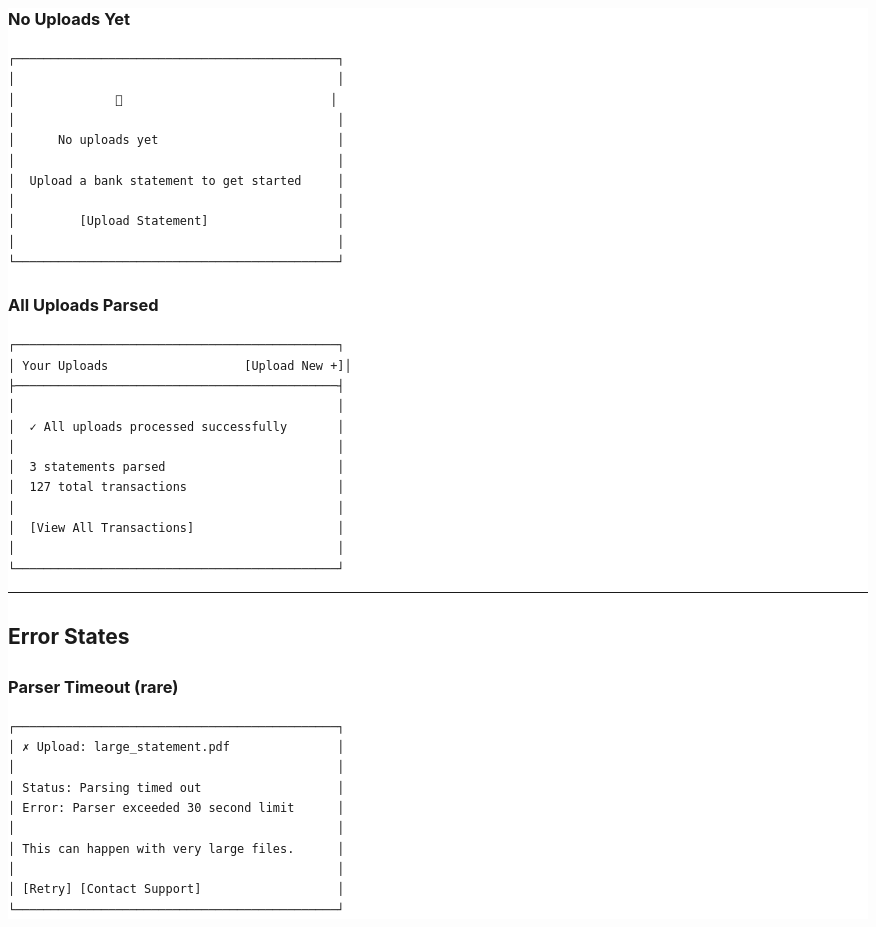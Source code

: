 ### No Uploads Yet

```
┌─────────────────────────────────────────────┐
│                                             │
│              📄                             │
│                                             │
│      No uploads yet                         │
│                                             │
│  Upload a bank statement to get started     │
│                                             │
│         [Upload Statement]                  │
│                                             │
└─────────────────────────────────────────────┘
```

### All Uploads Parsed

```
┌─────────────────────────────────────────────┐
│ Your Uploads                   [Upload New +]│
├─────────────────────────────────────────────┤
│                                             │
│  ✓ All uploads processed successfully       │
│                                             │
│  3 statements parsed                        │
│  127 total transactions                     │
│                                             │
│  [View All Transactions]                    │
│                                             │
└─────────────────────────────────────────────┘
```

---

## Error States

### Parser Timeout (rare)

```
┌─────────────────────────────────────────────┐
│ ✗ Upload: large_statement.pdf               │
│                                             │
│ Status: Parsing timed out                   │
│ Error: Parser exceeded 30 second limit      │
│                                             │
│ This can happen with very large files.      │
│                                             │
│ [Retry] [Contact Support]                   │
└─────────────────────────────────────────────┘
```
